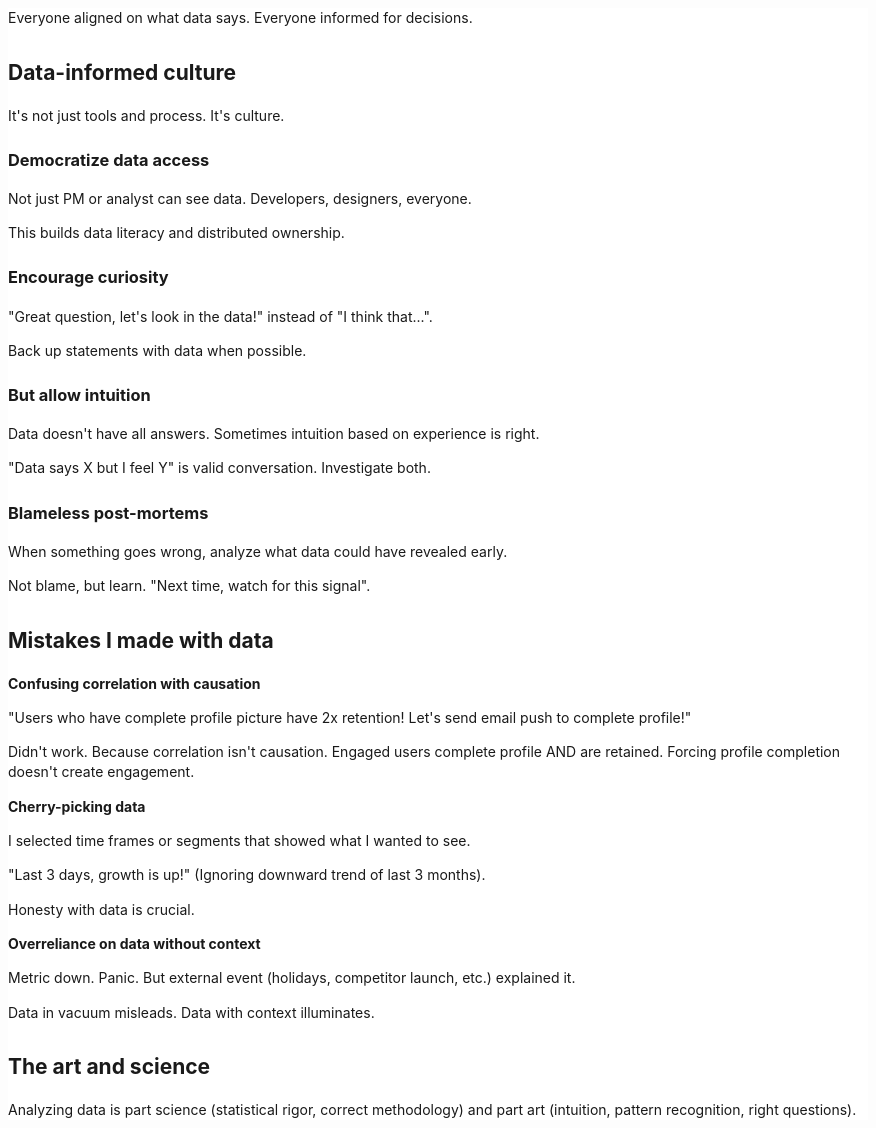 Everyone aligned on what data says. Everyone informed for decisions.

## Data-informed culture

It's not just tools and process. It's culture.

### Democratize data access

Not just PM or analyst can see data. Developers, designers, everyone.

This builds data literacy and distributed ownership.

### Encourage curiosity

"Great question, let's look in the data!" instead of "I think that...".

Back up statements with data when possible.

### But allow intuition

Data doesn't have all answers. Sometimes intuition based on experience is right.

"Data says X but I feel Y" is valid conversation. Investigate both.

### Blameless post-mortems

When something goes wrong, analyze what data could have revealed early.

Not blame, but learn. "Next time, watch for this signal".

## Mistakes I made with data

**Confusing correlation with causation**

"Users who have complete profile picture have 2x retention! Let's send email push to complete profile!"

Didn't work. Because correlation isn't causation. Engaged users complete profile AND are retained. Forcing profile completion doesn't create engagement.

**Cherry-picking data**

I selected time frames or segments that showed what I wanted to see.

"Last 3 days, growth is up!" (Ignoring downward trend of last 3 months).

Honesty with data is crucial.

**Overreliance on data without context**

Metric down. Panic. But external event (holidays, competitor launch, etc.) explained it.

Data in vacuum misleads. Data with context illuminates.

## The art and science

Analyzing data is part science (statistical rigor, correct methodology) and part art (intuition, pattern recognition, right questions).
